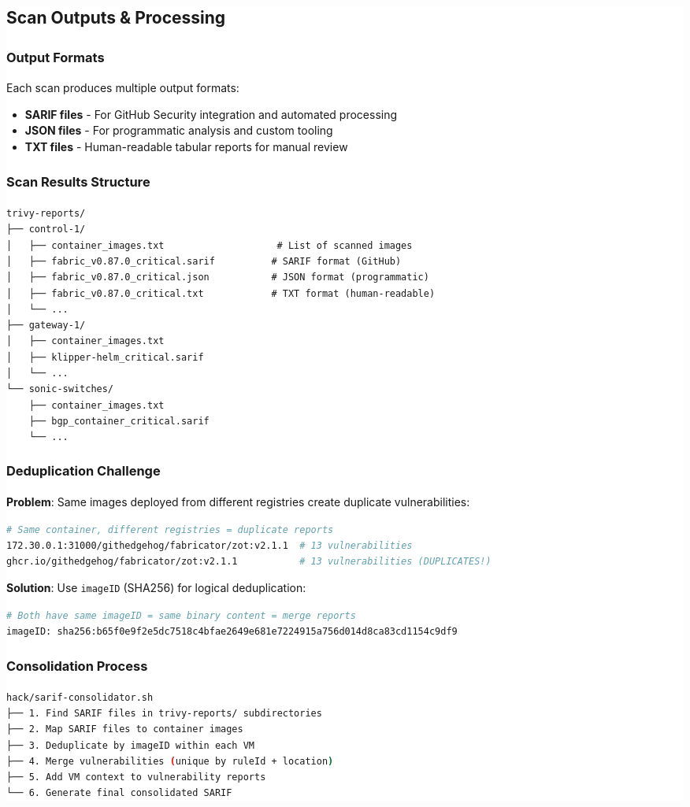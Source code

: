 ## Scan Outputs & Processing

### Output Formats
Each scan produces multiple output formats:
- **SARIF files** - For GitHub Security integration and automated processing
- **JSON files** - For programmatic analysis and custom tooling
- **TXT files** - Human-readable tabular reports for manual review

### Scan Results Structure
```
trivy-reports/
├── control-1/
│   ├── container_images.txt                    # List of scanned images
│   ├── fabric_v0.87.0_critical.sarif          # SARIF format (GitHub)
│   ├── fabric_v0.87.0_critical.json           # JSON format (programmatic)
│   ├── fabric_v0.87.0_critical.txt            # TXT format (human-readable)
│   └── ...
├── gateway-1/
│   ├── container_images.txt
│   ├── klipper-helm_critical.sarif
│   └── ...
└── sonic-switches/
    ├── container_images.txt
    ├── bgp_container_critical.sarif
    └── ...
```

### Deduplication Challenge
**Problem**: Same images deployed from different registries create duplicate vulnerabilities:
```bash
# Same container, different registries = duplicate reports
172.30.0.1:31000/githedgehog/fabricator/zot:v2.1.1  # 13 vulnerabilities
ghcr.io/githedgehog/fabricator/zot:v2.1.1           # 13 vulnerabilities (DUPLICATES!)
```

**Solution**: Use `imageID` (SHA256) for logical deduplication:
```bash
# Both have same imageID = same binary content = merge reports
imageID: sha256:b65f0e9f2e5dc7518c4bfae2649e681e7224915a756d014d8ca83cd1154c9df9
```

### Consolidation Process
```bash
hack/sarif-consolidator.sh
├── 1. Find SARIF files in trivy-reports/ subdirectories
├── 2. Map SARIF files to container images
├── 3. Deduplicate by imageID within each VM
├── 4. Merge vulnerabilities (unique by ruleId + location)
├── 5. Add VM context to vulnerability reports
└── 6. Generate final consolidated SARIF
```
